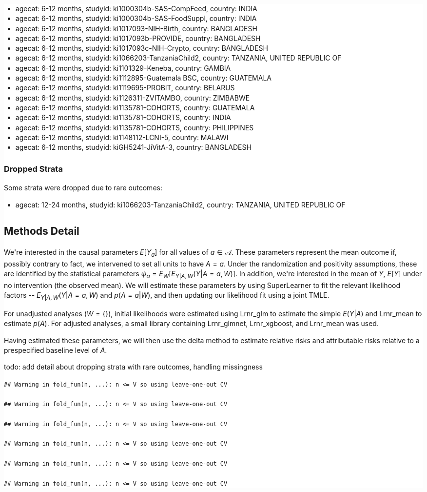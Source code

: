 * agecat: 6-12 months, studyid: ki1000304b-SAS-CompFeed, country: INDIA
* agecat: 6-12 months, studyid: ki1000304b-SAS-FoodSuppl, country: INDIA
* agecat: 6-12 months, studyid: ki1017093-NIH-Birth, country: BANGLADESH
* agecat: 6-12 months, studyid: ki1017093b-PROVIDE, country: BANGLADESH
* agecat: 6-12 months, studyid: ki1017093c-NIH-Crypto, country: BANGLADESH
* agecat: 6-12 months, studyid: ki1066203-TanzaniaChild2, country: TANZANIA, UNITED REPUBLIC OF
* agecat: 6-12 months, studyid: ki1101329-Keneba, country: GAMBIA
* agecat: 6-12 months, studyid: ki1112895-Guatemala BSC, country: GUATEMALA
* agecat: 6-12 months, studyid: ki1119695-PROBIT, country: BELARUS
* agecat: 6-12 months, studyid: ki1126311-ZVITAMBO, country: ZIMBABWE
* agecat: 6-12 months, studyid: ki1135781-COHORTS, country: GUATEMALA
* agecat: 6-12 months, studyid: ki1135781-COHORTS, country: INDIA
* agecat: 6-12 months, studyid: ki1135781-COHORTS, country: PHILIPPINES
* agecat: 6-12 months, studyid: ki1148112-LCNI-5, country: MALAWI
* agecat: 6-12 months, studyid: kiGH5241-JiVitA-3, country: BANGLADESH

### Dropped Strata

Some strata were dropped due to rare outcomes:

* agecat: 12-24 months, studyid: ki1066203-TanzaniaChild2, country: TANZANIA, UNITED REPUBLIC OF

## Methods Detail

We're interested in the causal parameters $E[Y_a]$ for all values of $a \in \mathcal{A}$. These parameters represent the mean outcome if, possibly contrary to fact, we intervened to set all units to have $A=a$. Under the randomization and positivity assumptions, these are identified by the statistical parameters $\psi_a=E_W[E_{Y|A,W}(Y|A=a,W)]$.  In addition, we're interested in the mean of $Y$, $E[Y]$ under no intervention (the observed mean). We will estimate these parameters by using SuperLearner to fit the relevant likelihood factors -- $E_{Y|A,W}(Y|A=a,W)$ and $p(A=a|W)$, and then updating our likelihood fit using a joint TMLE.

For unadjusted analyses ($W=\{\}$), initial likelihoods were estimated using Lrnr_glm to estimate the simple $E(Y|A)$ and Lrnr_mean to estimate $p(A)$. For adjusted analyses, a small library containing Lrnr_glmnet, Lrnr_xgboost, and Lrnr_mean was used.

Having estimated these parameters, we will then use the delta method to estimate relative risks and attributable risks relative to a prespecified baseline level of $A$.

todo: add detail about dropping strata with rare outcomes, handling missingness



```
## Warning in fold_fun(n, ...): n <= V so using leave-one-out CV

## Warning in fold_fun(n, ...): n <= V so using leave-one-out CV

## Warning in fold_fun(n, ...): n <= V so using leave-one-out CV

## Warning in fold_fun(n, ...): n <= V so using leave-one-out CV

## Warning in fold_fun(n, ...): n <= V so using leave-one-out CV

## Warning in fold_fun(n, ...): n <= V so using leave-one-out CV
```
